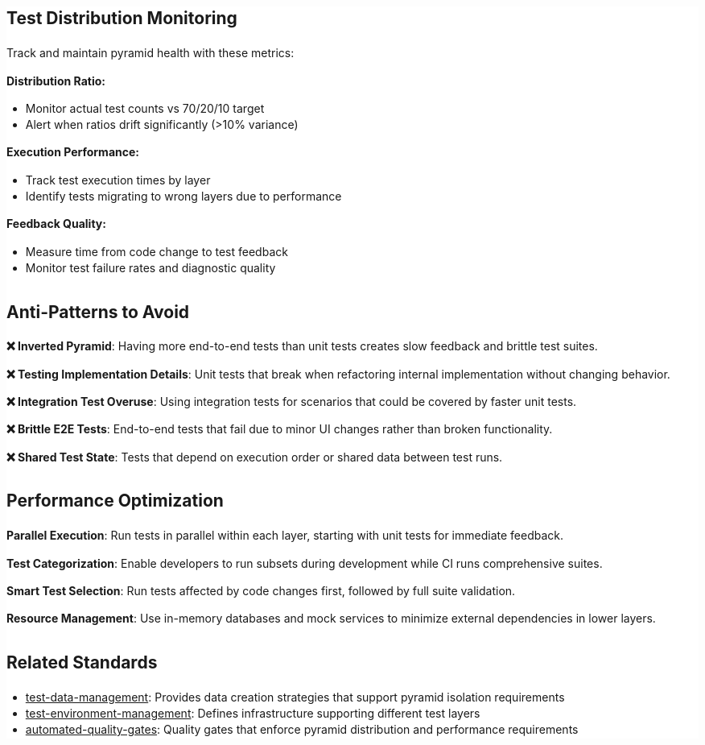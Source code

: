## Test Distribution Monitoring

Track and maintain pyramid health with these metrics:

**Distribution Ratio:**
- Monitor actual test counts vs 70/20/10 target
- Alert when ratios drift significantly (>10% variance)

**Execution Performance:**
- Track test execution times by layer
- Identify tests migrating to wrong layers due to performance

**Feedback Quality:**
- Measure time from code change to test feedback
- Monitor test failure rates and diagnostic quality

## Anti-Patterns to Avoid

**❌ Inverted Pyramid**: Having more end-to-end tests than unit tests creates slow feedback and brittle test suites.

**❌ Testing Implementation Details**: Unit tests that break when refactoring internal implementation without changing behavior.

**❌ Integration Test Overuse**: Using integration tests for scenarios that could be covered by faster unit tests.

**❌ Brittle E2E Tests**: End-to-end tests that fail due to minor UI changes rather than broken functionality.

**❌ Shared Test State**: Tests that depend on execution order or shared data between test runs.

## Performance Optimization

**Parallel Execution**: Run tests in parallel within each layer, starting with unit tests for immediate feedback.

**Test Categorization**: Enable developers to run subsets during development while CI runs comprehensive suites.

**Smart Test Selection**: Run tests affected by code changes first, followed by full suite validation.

**Resource Management**: Use in-memory databases and mock services to minimize external dependencies in lower layers.

## Related Standards

- [test-data-management](test-data-management.md): Provides data creation strategies that support pyramid isolation requirements
- [test-environment-management](test-environment-management.md): Defines infrastructure supporting different test layers
- [automated-quality-gates](automated-quality-gates.md): Quality gates that enforce pyramid distribution and performance requirements
